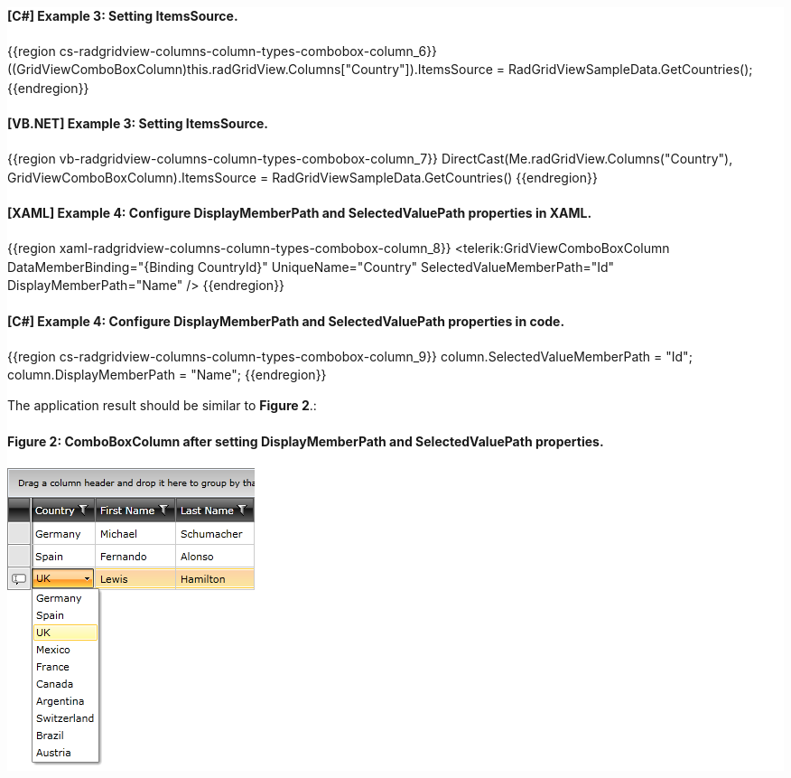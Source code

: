 #### __[C#] Example 3: Setting ItemsSource.__

{{region cs-radgridview-columns-column-types-combobox-column_6}}
	((GridViewComboBoxColumn)this.radGridView.Columns["Country"]).ItemsSource = RadGridViewSampleData.GetCountries();
{{endregion}}

#### __[VB.NET] Example 3: Setting ItemsSource.__

{{region vb-radgridview-columns-column-types-combobox-column_7}}
	DirectCast(Me.radGridView.Columns("Country"), GridViewComboBoxColumn).ItemsSource = RadGridViewSampleData.GetCountries()
{{endregion}}


#### __[XAML] Example 4: Configure DisplayMemberPath and SelectedValuePath properties in XAML.__

{{region xaml-radgridview-columns-column-types-combobox-column_8}}
	<telerik:GridViewComboBoxColumn DataMemberBinding="{Binding CountryId}"
	                    UniqueName="Country"
	                    SelectedValueMemberPath="Id"
	                    DisplayMemberPath="Name" />
{{endregion}}


#### __[C#] Example 4: Configure DisplayMemberPath and SelectedValuePath properties in code.__

{{region cs-radgridview-columns-column-types-combobox-column_9}}
	column.SelectedValueMemberPath = "Id";
	column.DisplayMemberPath = "Name";
{{endregion}}

The application result should be similar to __Figure 2__.:

#### __Figure 2: ComboBoxColumn after setting DisplayMemberPath and SelectedValuePath properties.__
![Setting up the ComboBox Column in RadGridView - Telerik's {{ site.framework_name }} DataGrid](images/RadGridView_ColumnTypes_2.png)
